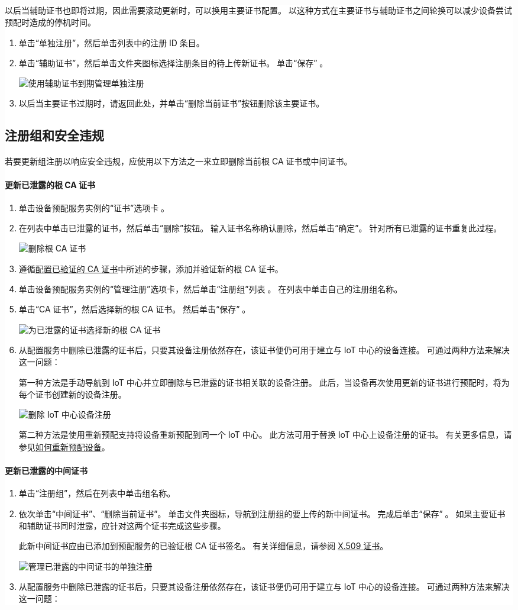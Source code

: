 以后当辅助证书也即将过期，因此需要滚动更新时，可以换用主要证书配置。 以这种方式在主要证书与辅助证书之间轮换可以减少设备尝试预配时造成的停机时间。


1. 单击“单独注册”，然后单击列表中的注册 ID 条目。  

2. 单击“辅助证书”，然后单击文件夹图标选择注册条目的待上传新证书。  单击“保存”  。

    ![使用辅助证书到期管理单独注册](./media/how-to-roll-certificates/manage-individual-enrollments-secondary-portal.png)

3. 以后当主要证书过期时，请返回此处，并单击“删除当前证书”按钮删除该主要证书。 

## <a name="enrollment-groups-and-security-breaches"></a>注册组和安全违规

若要更新组注册以响应安全违规，应使用以下方法之一来立即删除当前根 CA 证书或中间证书。

#### <a name="update-compromised-root-ca-certificates"></a>更新已泄露的根 CA 证书

1. 单击设备预配服务实例的“证书”选项卡  。

2. 在列表中单击已泄露的证书，然后单击“删除”按钮。  输入证书名称确认删除，然后单击“确定”。  针对所有已泄露的证书重复此过程。

    ![删除根 CA 证书](./media/how-to-roll-certificates/delete-root-cert.png)

3. 遵循[配置已验证的 CA 证书](how-to-verify-certificates.md)中所述的步骤，添加并验证新的根 CA 证书。

4. 单击设备预配服务实例的“管理注册”选项卡，然后单击“注册组”列表   。 在列表中单击自己的注册组名称。

5. 单击“CA 证书”，然后选择新的根 CA 证书。  然后单击“保存”  。 

    ![为已泄露的证书选择新的根 CA 证书](./media/how-to-roll-certificates/select-new-root-cert.png)

6. 从配置服务中删除已泄露的证书后，只要其设备注册依然存在，该证书便仍可用于建立与 IoT 中心的设备连接。 可通过两种方法来解决这一问题： 

    第一种方法是手动导航到 IoT 中心并立即删除与已泄露的证书相关联的设备注册。 此后，当设备再次使用更新的证书进行预配时，将为每个证书创建新的设备注册。     

    ![删除 IoT 中心设备注册](./media/how-to-roll-certificates/remove-hub-device-registration.png)

    第二种方法是使用重新预配支持将设备重新预配到同一个 IoT 中心。 此方法可用于替换 IoT 中心上设备注册的证书。 有关更多信息，请参见[如何重新预配设备](how-to-reprovision.md)。



#### <a name="update-compromised-intermediate-certificates"></a>更新已泄露的中间证书

1. 单击“注册组”，然后在列表中单击组名称。  

2. 依次单击“中间证书”、“删除当前证书”。   单击文件夹图标，导航到注册组的要上传的新中间证书。 完成后单击“保存”  。 如果主要证书和辅助证书同时泄露，应针对这两个证书完成这些步骤。

    此新中间证书应由已添加到预配服务的已验证根 CA 证书签名。 有关详细信息，请参阅 [X.509 证书](concepts-x509-attestation.md#x509-certificates)。

    ![管理已泄露的中间证书的单独注册](./media/how-to-roll-certificates/enrollment-group-delete-intermediate-cert.png)


3. 从配置服务中删除已泄露的证书后，只要其设备注册依然存在，该证书便仍可用于建立与 IoT 中心的设备连接。 可通过两种方法来解决这一问题： 
